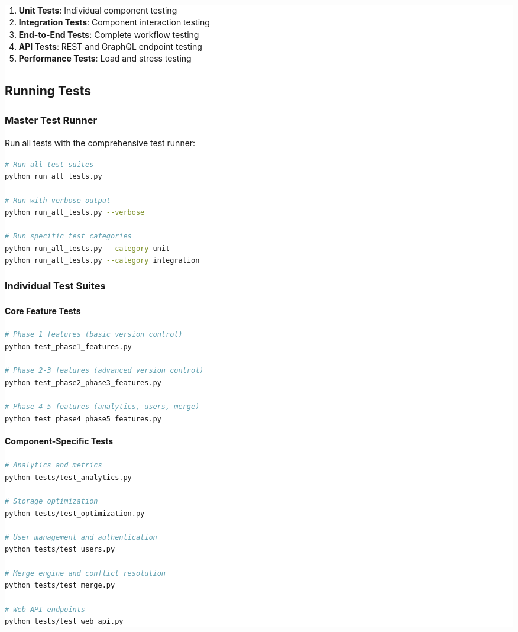 1. **Unit Tests**: Individual component testing
2. **Integration Tests**: Component interaction testing
3. **End-to-End Tests**: Complete workflow testing
4. **API Tests**: REST and GraphQL endpoint testing
5. **Performance Tests**: Load and stress testing

## Running Tests

### Master Test Runner

Run all tests with the comprehensive test runner:

```bash
# Run all test suites
python run_all_tests.py

# Run with verbose output
python run_all_tests.py --verbose

# Run specific test categories
python run_all_tests.py --category unit
python run_all_tests.py --category integration
```

### Individual Test Suites

#### Core Feature Tests

```bash
# Phase 1 features (basic version control)
python test_phase1_features.py

# Phase 2-3 features (advanced version control)
python test_phase2_phase3_features.py

# Phase 4-5 features (analytics, users, merge)
python test_phase4_phase5_features.py
```

#### Component-Specific Tests

```bash
# Analytics and metrics
python tests/test_analytics.py

# Storage optimization
python tests/test_optimization.py

# User management and authentication
python tests/test_users.py

# Merge engine and conflict resolution
python tests/test_merge.py

# Web API endpoints
python tests/test_web_api.py
```
